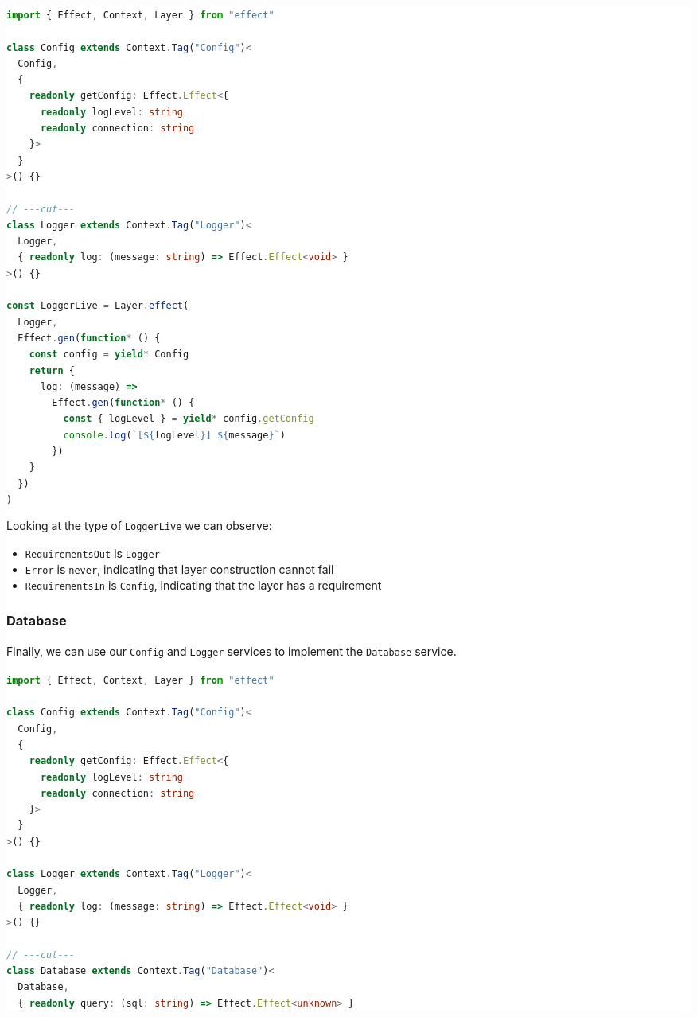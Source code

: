 ```ts twoslash
import { Effect, Context, Layer } from "effect"

class Config extends Context.Tag("Config")<
  Config,
  {
    readonly getConfig: Effect.Effect<{
      readonly logLevel: string
      readonly connection: string
    }>
  }
>() {}

// ---cut---
class Logger extends Context.Tag("Logger")<
  Logger,
  { readonly log: (message: string) => Effect.Effect<void> }
>() {}

const LoggerLive = Layer.effect(
  Logger,
  Effect.gen(function* () {
    const config = yield* Config
    return {
      log: (message) =>
        Effect.gen(function* () {
          const { logLevel } = yield* config.getConfig
          console.log(`[${logLevel}] ${message}`)
        })
    }
  })
)
```

Looking at the type of `LoggerLive` we can observe:

- `RequirementsOut` is `Logger`
- `Error` is `never`, indicating that layer construction cannot fail
- `RequirementsIn` is `Config`, indicating that the layer has a requirement

### Database

Finally, we can use our `Config` and `Logger` services to implement the `Database` service.

```ts twoslash
import { Effect, Context, Layer } from "effect"

class Config extends Context.Tag("Config")<
  Config,
  {
    readonly getConfig: Effect.Effect<{
      readonly logLevel: string
      readonly connection: string
    }>
  }
>() {}

class Logger extends Context.Tag("Logger")<
  Logger,
  { readonly log: (message: string) => Effect.Effect<void> }
>() {}

// ---cut---
class Database extends Context.Tag("Database")<
  Database,
  { readonly query: (sql: string) => Effect.Effect<unknown> }
```
